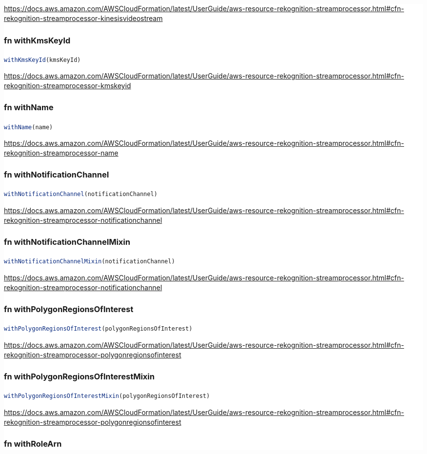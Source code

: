 https://docs.aws.amazon.com/AWSCloudFormation/latest/UserGuide/aws-resource-rekognition-streamprocessor.html#cfn-rekognition-streamprocessor-kinesisvideostream

### fn withKmsKeyId

```ts
withKmsKeyId(kmsKeyId)
```

https://docs.aws.amazon.com/AWSCloudFormation/latest/UserGuide/aws-resource-rekognition-streamprocessor.html#cfn-rekognition-streamprocessor-kmskeyid

### fn withName

```ts
withName(name)
```

https://docs.aws.amazon.com/AWSCloudFormation/latest/UserGuide/aws-resource-rekognition-streamprocessor.html#cfn-rekognition-streamprocessor-name

### fn withNotificationChannel

```ts
withNotificationChannel(notificationChannel)
```

https://docs.aws.amazon.com/AWSCloudFormation/latest/UserGuide/aws-resource-rekognition-streamprocessor.html#cfn-rekognition-streamprocessor-notificationchannel

### fn withNotificationChannelMixin

```ts
withNotificationChannelMixin(notificationChannel)
```

https://docs.aws.amazon.com/AWSCloudFormation/latest/UserGuide/aws-resource-rekognition-streamprocessor.html#cfn-rekognition-streamprocessor-notificationchannel

### fn withPolygonRegionsOfInterest

```ts
withPolygonRegionsOfInterest(polygonRegionsOfInterest)
```

https://docs.aws.amazon.com/AWSCloudFormation/latest/UserGuide/aws-resource-rekognition-streamprocessor.html#cfn-rekognition-streamprocessor-polygonregionsofinterest

### fn withPolygonRegionsOfInterestMixin

```ts
withPolygonRegionsOfInterestMixin(polygonRegionsOfInterest)
```

https://docs.aws.amazon.com/AWSCloudFormation/latest/UserGuide/aws-resource-rekognition-streamprocessor.html#cfn-rekognition-streamprocessor-polygonregionsofinterest

### fn withRoleArn
